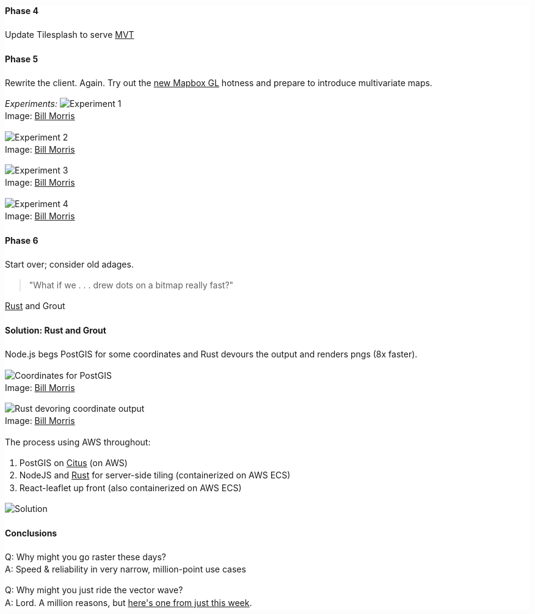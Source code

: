 #### Phase 4  
Update Tilesplash to serve [MVT](https://www.mapbox.com/vector-tiles/specification)   

#### Phase 5  
Rewrite the client. Again. Try out the [new Mapbox GL](https://twitter.com/vtcraghead/status/887698981303832576) hotness and prepare to introduce multivariate maps.

_Experiments:_
![Experiment 1](https://user-images.githubusercontent.com/5023024/29838653-67a8aaea-8cc1-11e7-88f4-c1bd4ca61302.png)  
Image: [Bill Morris](https://twitter.com/vtcraghead)   

![Experiment 2](https://user-images.githubusercontent.com/5023024/29838654-67aa1808-8cc1-11e7-851b-ad88d8277c14.png)  
Image: [Bill Morris](https://twitter.com/vtcraghead)   

![Experiment 3](https://user-images.githubusercontent.com/5023024/29838652-67a508ae-8cc1-11e7-87a3-08c99a835be0.png)  
Image: [Bill Morris](https://twitter.com/vtcraghead)   

![Experiment 4](https://user-images.githubusercontent.com/5023024/29838655-67ad3e5c-8cc1-11e7-805c-3a72529c63fd.png)  
Image: [Bill Morris](https://twitter.com/vtcraghead)   


#### Phase 6  
Start over; consider old adages.

> "What if we . . . drew dots on a bitmap really fast?"

[Rust](https://www.rust-lang.org/en-US) and Grout  

#### Solution: Rust and Grout  
Node.js begs PostGIS for some coordinates and Rust devours the output and renders pngs (8x faster).

![Coordinates for PostGIS](https://user-images.githubusercontent.com/5023024/29838832-f14f20ee-8cc1-11e7-83dc-816865b793f8.png)  
Image: [Bill Morris](https://twitter.com/vtcraghead)  

![Rust devoring coordinate output](https://user-images.githubusercontent.com/5023024/29838899-255740ce-8cc2-11e7-928e-7aecf87fe6ee.png)  
Image: [Bill Morris](https://twitter.com/vtcraghead)  


The process using AWS throughout:    
1. PostGIS on [Citus](https://docs.citusdata.com/en/v6.2/installation/multi_machine_aws.html) (on AWS)   
2. NodeJS and [Rust](https://github.com/lambdastackio/aws-sdk-rust) for server-side tiling (containerized on AWS ECS)   
3. React-leaflet up front (also containerized on AWS ECS)  

![Solution](https://user-images.githubusercontent.com/5023024/29839037-874fc79c-8cc2-11e7-9b50-2fa83d539af9.png)  

#### Conclusions  
Q: Why might you go raster these days?  
A: Speed & reliability in very narrow, million-point use cases  

Q: Why might you just ride the vector wave?  
A: Lord. A million reasons, but [here's one from just this week](https://developmentseed.org/blog/2017/08/09/mapbox-query-data).    
